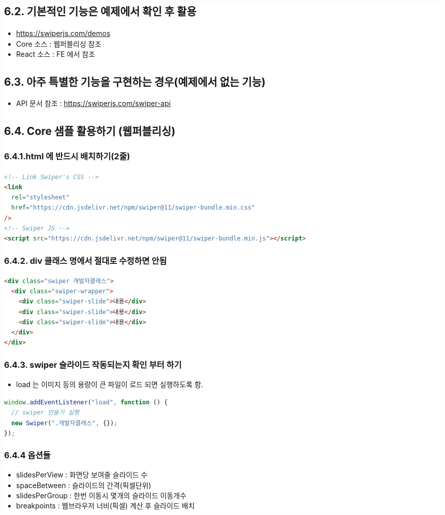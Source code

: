 ## 6.2. 기본적인 기능은 예제에서 확인 후 활용

- https://swiperjs.com/demos
- Core 소스 : 웹퍼블리싱 참조
- React 소스 : FE 에서 참조

## 6.3. 아주 특별한 기능을 구현하는 경우(예제에서 없는 기능)

- API 문서 참조 : https://swiperjs.com/swiper-api

## 6.4. Core 샘플 활용하기 (웹퍼블리싱)

### 6.4.1.html 에 반드시 배치하기(2줄)

```html
<!-- Link Swiper's CSS -->
<link
  rel="stylesheet"
  href="https://cdn.jsdelivr.net/npm/swiper@11/swiper-bundle.min.css"
/>
<!-- Swiper JS -->
<script src="https://cdn.jsdelivr.net/npm/swiper@11/swiper-bundle.min.js"></script>
```

### 6.4.2. div 클래스 명에서 절대로 수정하면 안됨

```html
<div class="swiper 개발자클래스">
  <div class="swiper-wrapper">
    <div class="swiper-slide">내용</div>
    <div class="swiper-slide">내용</div>
    <div class="swiper-slide">내용</div>
  </div>
</div>
```

### 6.4.3. swiper 슬라이드 작동되는지 확인 부터 하기

- load 는 이미지 등의 용량이 큰 파일이 로드 되면 실행하도록 함.

```js
window.addEventListener("load", function () {
  // swiper 만들기 실행
  new Swiper(".개발자클래스", {});
});
```

### 6.4.4 옵션들

- slidesPerView : 화면당 보여줄 슬라이드 수
- spaceBetween : 슬라이드의 간격(픽셀단위)
- slidesPerGroup : 한번 이동시 몇개의 슬라이드 이동개수
- breakpoints : 웹브라우저 너비(픽셀) 계산 후 슬라이드 배치
